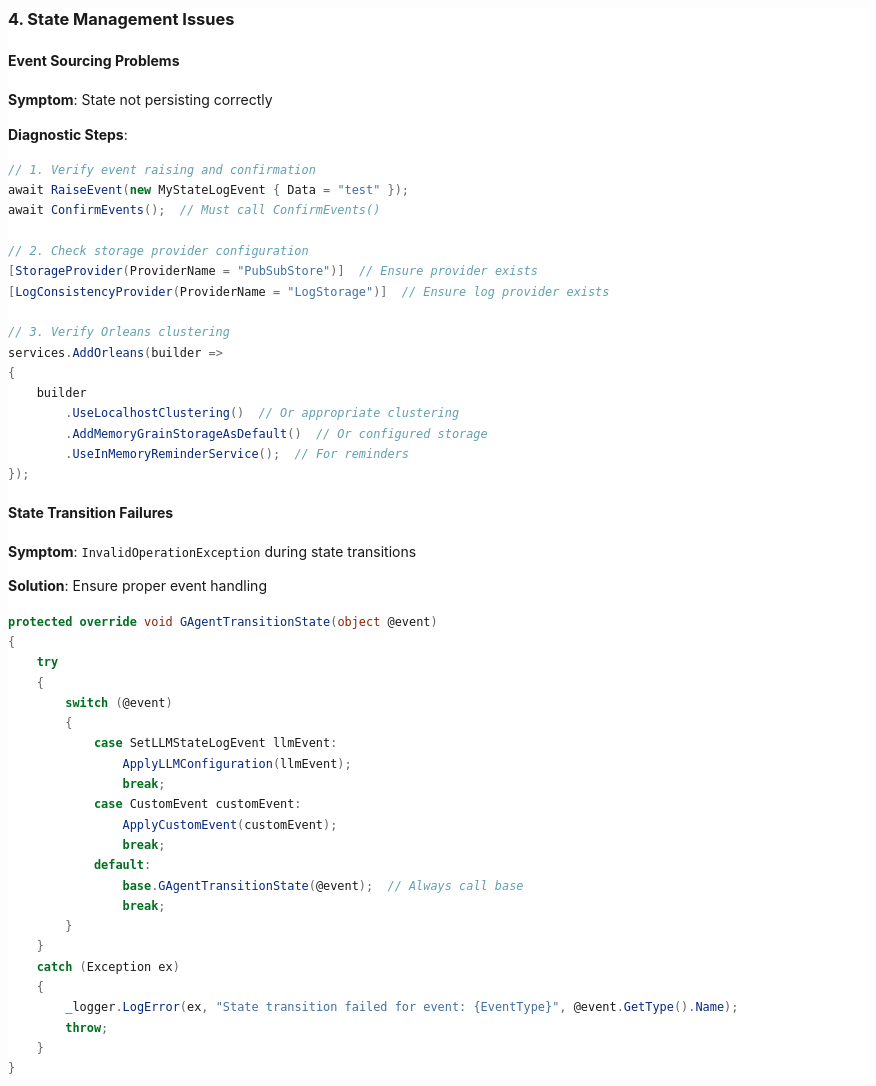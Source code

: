 ```csharp
```

### 4. State Management Issues

#### Event Sourcing Problems
**Symptom**: State not persisting correctly

**Diagnostic Steps**:
```csharp
// 1. Verify event raising and confirmation
await RaiseEvent(new MyStateLogEvent { Data = "test" });
await ConfirmEvents();  // Must call ConfirmEvents()

// 2. Check storage provider configuration
[StorageProvider(ProviderName = "PubSubStore")]  // Ensure provider exists
[LogConsistencyProvider(ProviderName = "LogStorage")]  // Ensure log provider exists

// 3. Verify Orleans clustering
services.AddOrleans(builder =>
{
    builder
        .UseLocalhostClustering()  // Or appropriate clustering
        .AddMemoryGrainStorageAsDefault()  // Or configured storage
        .UseInMemoryReminderService();  // For reminders
});
```

#### State Transition Failures
**Symptom**: `InvalidOperationException` during state transitions

**Solution**: Ensure proper event handling
```csharp
protected override void GAgentTransitionState(object @event)
{
    try
    {
        switch (@event)
        {
            case SetLLMStateLogEvent llmEvent:
                ApplyLLMConfiguration(llmEvent);
                break;
            case CustomEvent customEvent:
                ApplyCustomEvent(customEvent);
                break;
            default:
                base.GAgentTransitionState(@event);  // Always call base
                break;
        }
    }
    catch (Exception ex)
    {
        _logger.LogError(ex, "State transition failed for event: {EventType}", @event.GetType().Name);
        throw;
    }
}
```
